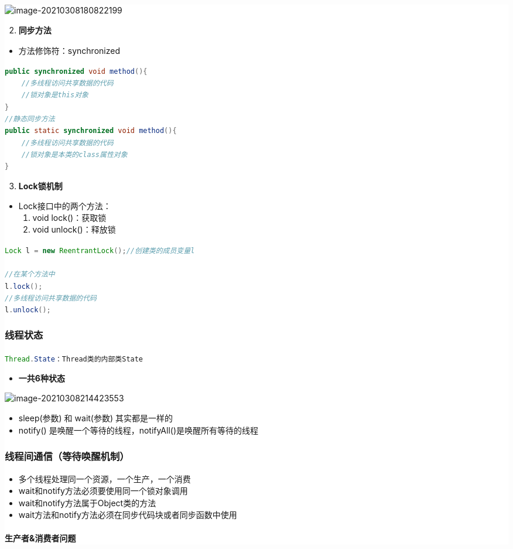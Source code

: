 ![image-20210308180822199](https://jack-blog-img.obs.cn-north-4.myhuaweicloud.com/github-page/img20220521223712.png)

2. **同步方法**

* 方法修饰符：synchronized

```java
public synchronized void method(){
    //多线程访问共享数据的代码
    //锁对象是this对象
}
//静态同步方法
public static synchronized void method(){
    //多线程访问共享数据的代码
    //锁对象是本类的class属性对象
} 
```

3. **Lock锁机制**

* Lock接口中的两个方法：
  1. void lock()：获取锁
  2. void unlock()：释放锁

```java
Lock l = new ReentrantLock();//创建类的成员变量l

//在某个方法中
l.lock();
//多线程访问共享数据的代码
l.unlock();

```

### 线程状态

```java
Thread.State：Thread类的内部类State
```

* **一共6种状态**

![image-20210308214423553](https://jack-blog-img.obs.cn-north-4.myhuaweicloud.com/github-page/img20220521223720.png)

* sleep(参数) 和 wait(参数) 其实都是一样的
* notify() 是唤醒一个等待的线程，notifyAll()是唤醒所有等待的线程

### 线程间通信（等待唤醒机制）

* 多个线程处理同一个资源，一个生产，一个消费
* wait和notify方法必须要使用同一个锁对象调用
* wait和notify方法属于Object类的方法
* wait方法和notify方法必须在同步代码块或者同步函数中使用

#### 生产者&消费者问题
